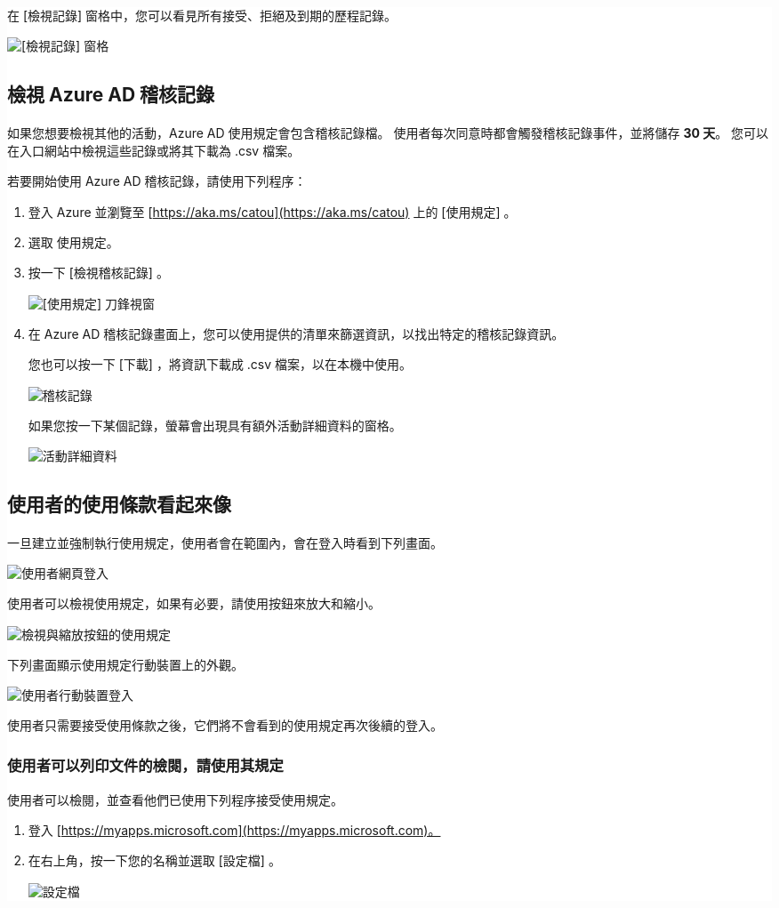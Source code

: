    在 [檢視記錄] 窗格中，您可以看見所有接受、拒絕及到期的歷程記錄。

   ![[檢視記錄] 窗格](./media/terms-of-use/view-history-pane.png)

## <a name="view-azure-ad-audit-logs"></a>檢視 Azure AD 稽核記錄

如果您想要檢視其他的活動，Azure AD 使用規定會包含稽核記錄檔。 使用者每次同意時都會觸發稽核記錄事件，並將儲存 **30 天**。 您可以在入口網站中檢視這些記錄或將其下載為 .csv 檔案。

若要開始使用 Azure AD 稽核記錄，請使用下列程序：

1. 登入 Azure 並瀏覽至 [https://aka.ms/catou](https://aka.ms/catou) 上的 [使用規定]  。
1. 選取 使用規定。
1. 按一下 [檢視稽核記錄]  。

   ![[使用規定] 刀鋒視窗](./media/terms-of-use/audit-tou.png)

1. 在 Azure AD 稽核記錄畫面上，您可以使用提供的清單來篩選資訊，以找出特定的稽核記錄資訊。

   您也可以按一下 [下載]  ，將資訊下載成 .csv 檔案，以在本機中使用。

   ![稽核記錄](./media/terms-of-use/audit-logs-tou.png)

   如果您按一下某個記錄，螢幕會出現具有額外活動詳細資料的窗格。

   ![活動詳細資料](./media/terms-of-use/audit-log-activity-details.png)

## <a name="what-terms-of-use-looks-like-for-users"></a>使用者的使用條款看起來像

一旦建立並強制執行使用規定，使用者會在範圍內，會在登入時看到下列畫面。

![使用者網頁登入](./media/terms-of-use/user-tou.png)

使用者可以檢視使用規定，如果有必要，請使用按鈕來放大和縮小。

![檢視與縮放按鈕的使用規定](./media/terms-of-use/zoom-buttons.png)

下列畫面顯示使用規定行動裝置上的外觀。

![使用者行動裝置登入](./media/terms-of-use/mobile-tou.png)

使用者只需要接受使用條款之後，它們將不會看到的使用規定再次後續的登入。

### <a name="how-users-can-review-their-terms-of-use"></a>使用者可以列印文件的檢閱，請使用其規定

使用者可以檢閱，並查看他們已使用下列程序接受使用規定。

1. 登入 [https://myapps.microsoft.com](https://myapps.microsoft.com)。
1. 在右上角，按一下您的名稱並選取 [設定檔]  。

   ![設定檔](./media/terms-of-use/tou14.png)
